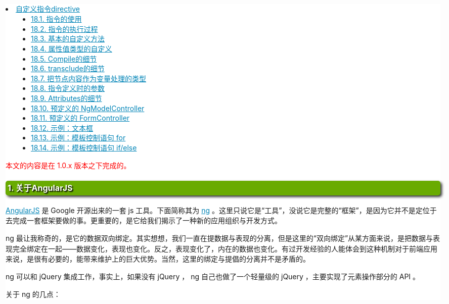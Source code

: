   <li><a href="" style="color: rgb(1, 132, 183);">自定义指令directive</a>
    <ul style="line-height: 1.4em; padding-left: 20px; margin: auto 30px;">
    <li><a href="" style="color: rgb(1, 132, 183);">18.1. 指令的使用</a>
    </li>
    <li><a href="" style="color: rgb(1, 132, 183);">18.2. 指令的执行过程</a>
    </li>
    <li><a href="" style="color: rgb(1, 132, 183);">18.3. 基本的自定义方法</a>
    </li>
    <li><a href="" style="color: rgb(1, 132, 183);">18.4. 属性值类型的自定义</a>
    </li>
    <li><a href="" style="color: rgb(1, 132, 183);">18.5. Compile的细节</a>
    </li>
    <li><a href="" style="color: rgb(1, 132, 183);">18.6. transclude的细节</a>
    </li>
    <li><a href="" style="color: rgb(1, 132, 183);">18.7. 把节点内容作为变量处理的类型</a>
    </li>
    <li><a href="" style="color: rgb(1, 132, 183);">18.8. 指令定义时的参数</a>
    </li>
    <li><a href="" style="color: rgb(1, 132, 183);">18.9. Attributes的细节</a>
    </li>
    <li><a href="" style="color: rgb(1, 132, 183);">18.10. 预定义的 NgModelController</a>
    </li>
    <li><a href="" style="color: rgb(1, 132, 183);">18.11. 预定义的 FormController</a>
    </li>
    <li><a href="" style="color: rgb(1, 132, 183);">18.12. 示例：文本框</a>
    </li>
    <li><a href="" style="color: rgb(1, 132, 183);">18.13. 示例：模板控制语句 for</a>
    </li>
    <li><a href="" style="color: rgb(1, 132, 183);">18.14. 示例：模板控制语句 if/else</a>
    </li>
    </ul>
  </li>
  </ol>

<p style="margin: 15px 0;">
<span style="color: red;">本文的内容是在 1.0.x 版本之下完成的。</span>
</p>

<a name="toc1"></a>
<h1 style=" -moz-border-radius: 5px; -webkit-border-radius: 5px; -moz-box-shadow: 3px 3px 5px #333; -webkit-box-shadow: 3px 3px 5px #333; box-shadow: 3px 3px 5px #333;  border-radius: 5px; background-color: #69ab01; padding: 4px; color: white; line-height: 1.3em; text-shadow: 2px 2px 2px black; margin: 20px auto; font-size: medium; clear: both;">1. 关于AngularJS</h1>

<p style="margin: 15px 0;">
<a href="http://angularjs.org/" style="color: rgb(1, 132, 183);">AngularJS</a> 是 Google 开源出来的一套 js 工具。下面简称其为 <a href="http://docs.angularjs.org/misc/faq" style="color: rgb(1, 132, 183);">ng</a> 。这里只说它是“工具”，没说它是完整的“框架”，是因为它并不是定位于去完成一套框架要做的事。更重要的，是它给我们揭示了一种新的应用组织与开发方式。
</p>
<p style="margin: 15px 0;">
ng 最让我称奇的，是它的数据双向绑定。其实想想，我们一直在提数据与表现的分离，但是这里的“双向绑定”从某方面来说，是把数据与表现完全绑定在一起——数据变化，表现也变化。反之，表现变化了，内在的数据也变化。有过开发经验的人能体会到这种机制对于前端应用来说，是很有必要的，能带来维护上的巨大优势。当然，这里的绑定与提倡的分离并不是矛盾的。
</p>
<p style="margin: 15px 0;">
ng 可以和 jQuery 集成工作，事实上，如果没有 jQuery ， ng 自己也做了一个轻量级的 jQuery ，主要实现了元素操作部分的 API 。
</p>
<p style="margin: 15px 0;">
关于 ng 的几点：
</p>
